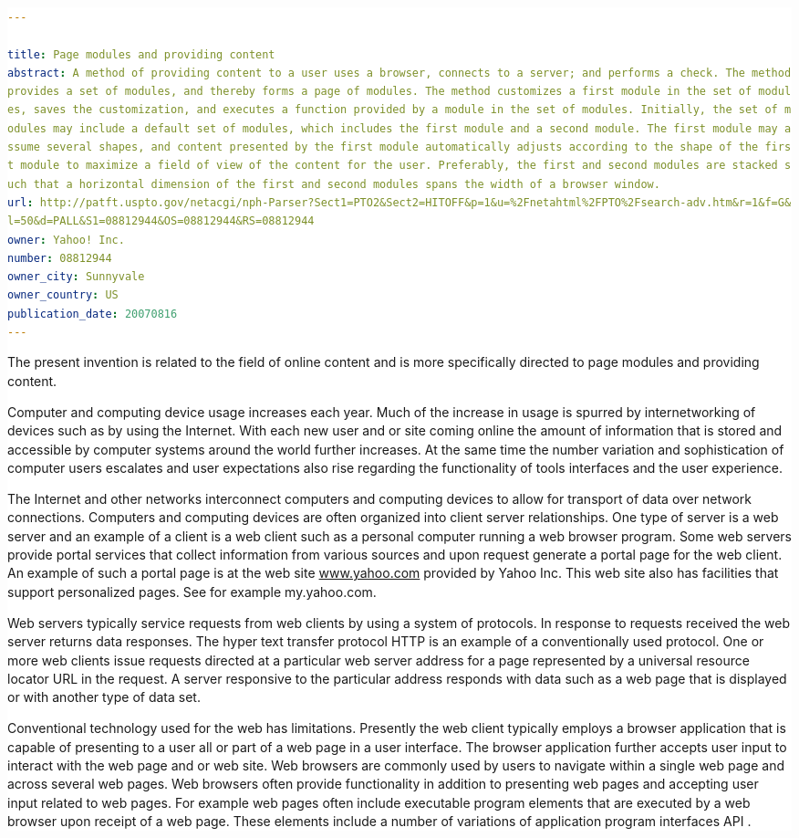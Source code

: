 ```yaml
---

title: Page modules and providing content
abstract: A method of providing content to a user uses a browser, connects to a server; and performs a check. The method provides a set of modules, and thereby forms a page of modules. The method customizes a first module in the set of modules, saves the customization, and executes a function provided by a module in the set of modules. Initially, the set of modules may include a default set of modules, which includes the first module and a second module. The first module may assume several shapes, and content presented by the first module automatically adjusts according to the shape of the first module to maximize a field of view of the content for the user. Preferably, the first and second modules are stacked such that a horizontal dimension of the first and second modules spans the width of a browser window.
url: http://patft.uspto.gov/netacgi/nph-Parser?Sect1=PTO2&Sect2=HITOFF&p=1&u=%2Fnetahtml%2FPTO%2Fsearch-adv.htm&r=1&f=G&l=50&d=PALL&S1=08812944&OS=08812944&RS=08812944
owner: Yahoo! Inc.
number: 08812944
owner_city: Sunnyvale
owner_country: US
publication_date: 20070816
---
```

The present invention is related to the field of online content and is more specifically directed to page modules and providing content.

Computer and computing device usage increases each year. Much of the increase in usage is spurred by internetworking of devices such as by using the Internet. With each new user and or site coming online the amount of information that is stored and accessible by computer systems around the world further increases. At the same time the number variation and sophistication of computer users escalates and user expectations also rise regarding the functionality of tools interfaces and the user experience.

The Internet and other networks interconnect computers and computing devices to allow for transport of data over network connections. Computers and computing devices are often organized into client server relationships. One type of server is a web server and an example of a client is a web client such as a personal computer running a web browser program. Some web servers provide portal services that collect information from various sources and upon request generate a portal page for the web client. An example of such a portal page is at the web site www.yahoo.com provided by Yahoo Inc. This web site also has facilities that support personalized pages. See for example my.yahoo.com.

Web servers typically service requests from web clients by using a system of protocols. In response to requests received the web server returns data responses. The hyper text transfer protocol HTTP is an example of a conventionally used protocol. One or more web clients issue requests directed at a particular web server address for a page represented by a universal resource locator URL in the request. A server responsive to the particular address responds with data such as a web page that is displayed or with another type of data set.

Conventional technology used for the web has limitations. Presently the web client typically employs a browser application that is capable of presenting to a user all or part of a web page in a user interface. The browser application further accepts user input to interact with the web page and or web site. Web browsers are commonly used by users to navigate within a single web page and across several web pages. Web browsers often provide functionality in addition to presenting web pages and accepting user input related to web pages. For example web pages often include executable program elements that are executed by a web browser upon receipt of a web page. These elements include a number of variations of application program interfaces API .
